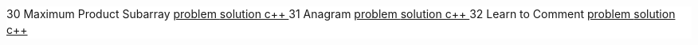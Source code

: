 

<tr>
    <td>
        30
    </td>
    <td>
        Maximum Product Subarray
    </td>
    <td>
        <a href="https://www.geeksforgeeks.org/problems/maximum-product-subarray3604/0" target="_blank">
            problem
        </a>
    </td>
    <td>
        <a href="https://github.com/AI-Cortex/geeksforgeeks_Solution/blob/main/code%20c%2B%2B/Maximum%20Product%20Subarray.cpp" target="_blank">
            solution c++
        </a>
    </td>
</tr>



<tr>
    <td>
        31
    </td>
    <td>
        Anagram
    </td>
    <td>
        <a href="https://www.geeksforgeeks.org/problems/anagram-1587115620/1" target="_blank">
            problem
        </a>
    </td>
    <td>
        <a href="https://github.com/AI-Cortex/geeksforgeeks_Solution/blob/main/code%20c%2B%2B/Anagram.cpp" target="_blank">
            solution c++
        </a>
    </td>
</tr>



<tr>
    <td>
        32
    </td>
    <td>
        Learn to Comment
    </td>
    <td>
        <a href="https://www.geeksforgeeks.org/problems/learn-to-comment/1" target="_blank">
            problem
        </a>
    </td>
    <td>
        <a href="https://github.com/AI-Cortex/geeksforgeeks_Solution/blob/main/code%20c%2B%2B/Learn%20to%20Comment.cpp" target="_blank">
            solution c++
        </a>
    </td>
</tr>
